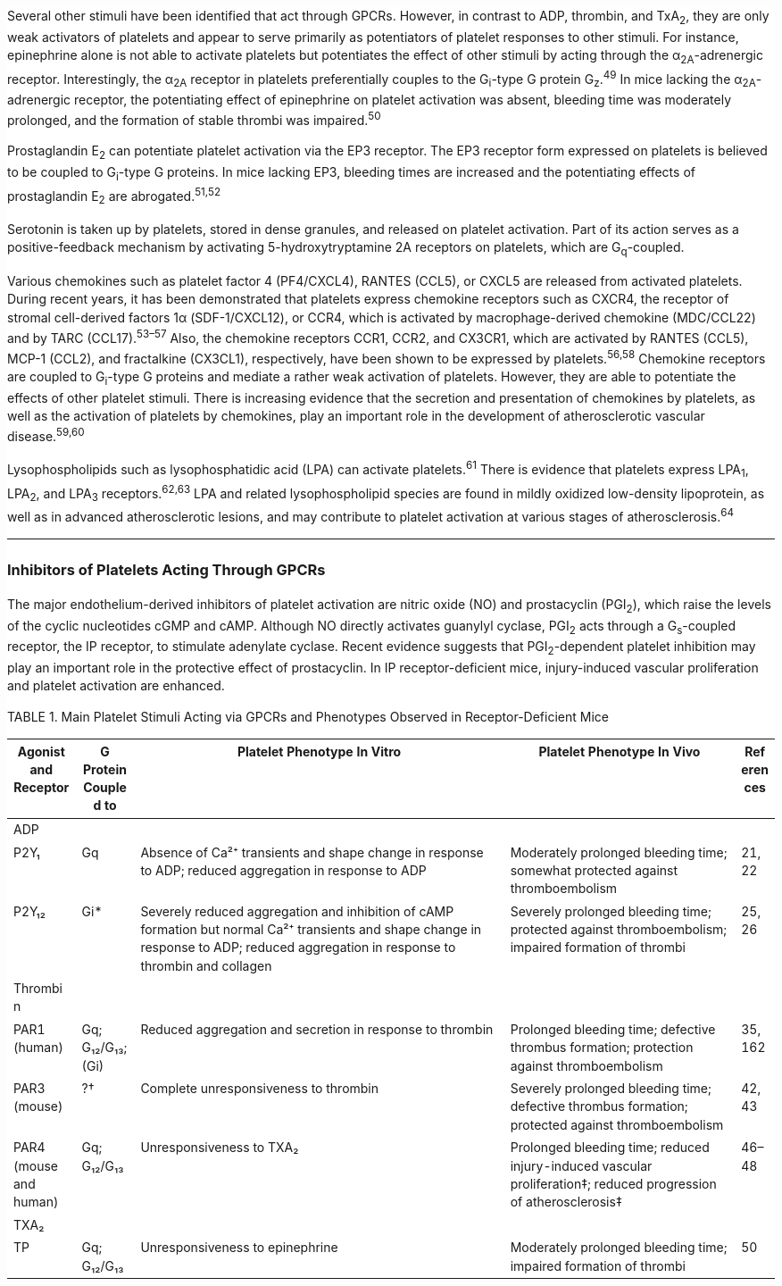 Several other stimuli have been identified that act through GPCRs. However, in contrast to ADP, thrombin, and TxA<sub>2</sub>, they are only weak activators of platelets and appear to serve primarily as potentiators of platelet responses to other stimuli. For instance, epinephrine alone is not able to activate platelets but potentiates the effect of other stimuli by acting through the α<sub>2A</sub>-adrenergic receptor. Interestingly, the α<sub>2A</sub> receptor in platelets preferentially couples to the G<sub>i</sub>-type G protein G<sub>z</sub>.<sup>49</sup> In mice lacking the α<sub>2A</sub>-adrenergic receptor, the potentiating effect of epinephrine on platelet activation was absent, bleeding time was moderately prolonged, and the formation of stable thrombi was impaired.<sup>50</sup>

Prostaglandin E<sub>2</sub> can potentiate platelet activation via the EP3 receptor. The EP3 receptor form expressed on platelets is believed to be coupled to G<sub>i</sub>-type G proteins. In mice lacking EP3, bleeding times are increased and the potentiating effects of prostaglandin E<sub>2</sub> are abrogated.<sup>51,52</sup>

Serotonin is taken up by platelets, stored in dense granules, and released on platelet activation. Part of its action serves as a positive-feedback mechanism by activating 5-hydroxytryptamine 2A receptors on platelets, which are G<sub>q</sub>-coupled.

Various chemokines such as platelet factor 4 (PF4/CXCL4), RANTES (CCL5), or CXCL5 are released from activated platelets. During recent years, it has been demonstrated that platelets express chemokine receptors such as CXCR4, the receptor of stromal cell-derived factors 1α (SDF-1/CXCL12), or CCR4, which is activated by macrophage-derived chemokine (MDC/CCL22) and by TARC (CCL17).<sup>53–57</sup> Also, the chemokine receptors CCR1, CCR2, and CX3CR1, which are activated by RANTES (CCL5), MCP-1 (CCL2), and fractalkine (CX3CL1), respectively, have been shown to be expressed by platelets.<sup>56,58</sup> Chemokine receptors are coupled to G<sub>i</sub>-type G proteins and mediate a rather weak activation of platelets. However, they are able to potentiate the effects of other platelet stimuli. There is increasing evidence that the secretion and presentation of chemokines by platelets, as well as the activation of platelets by chemokines, play an important role in the development of atherosclerotic vascular disease.<sup>59,60</sup>

Lysophospholipids such as lysophosphatidic acid (LPA) can activate platelets.<sup>61</sup> There is evidence that platelets express LPA<sub>1</sub>, LPA<sub>2</sub>, and LPA<sub>3</sub> receptors.<sup>62,63</sup> LPA and related lysophospholipid species are found in mildly oxidized low-density lipoprotein, as well as in advanced atherosclerotic lesions, and may contribute to platelet activation at various stages of atherosclerosis.<sup>64</sup>

---

### Inhibitors of Platelets Acting Through GPCRs

The major endothelium-derived inhibitors of platelet activation are nitric oxide (NO) and prostacyclin (PGI<sub>2</sub>), which raise the levels of the cyclic nucleotides cGMP and cAMP. Although NO directly activates guanylyl cyclase, PGI<sub>2</sub> acts through a G<sub>s</sub>-coupled receptor, the IP receptor, to stimulate adenylate cyclase. Recent evidence suggests that PGI<sub>2</sub>-dependent platelet inhibition may play an important role in the protective effect of prostacyclin. In IP receptor-deficient mice, injury-induced vascular proliferation and platelet activation are enhanced.

TABLE 1. Main Platelet Stimuli Acting via GPCRs and Phenotypes Observed in Receptor-Deficient Mice

| Agonist and Receptor | G Protein Coupled to | Platelet Phenotype In Vitro | Platelet Phenotype In Vivo | References |
|----------------------|----------------------|----------------------------|---------------------------|------------|
| ADP                  |                      |                            |                           |            |
| P2Y₁                 | Gq                   | Absence of Ca²⁺ transients and shape change in response to ADP; reduced aggregation in response to ADP | Moderately prolonged bleeding time; somewhat protected against thromboembolism | 21,22 |
| P2Y₁₂                | Gi*                  | Severely reduced aggregation and inhibition of cAMP formation but normal Ca²⁺ transients and shape change in response to ADP; reduced aggregation in response to thrombin and collagen | Severely prolonged bleeding time; protected against thromboembolism; impaired formation of thrombi | 25,26 |
| Thrombin             |                      |                            |                           |            |
| PAR1 (human)         | Gq; G₁₂/G₁₃; (Gi)     | Reduced aggregation and secretion in response to thrombin | Prolonged bleeding time; defective thrombus formation; protection against thromboembolism | 35,162 |
| PAR3 (mouse)         | ?†                   | Complete unresponsiveness to thrombin | Severely prolonged bleeding time; defective thrombus formation; protected against thromboembolism | 42,43 |
| PAR4 (mouse and human) | Gq; G₁₂/G₁₃          | Unresponsiveness to TXA₂ | Prolonged bleeding time; reduced injury-induced vascular proliferation‡; reduced progression of atherosclerosis‡ | 46–48 |
| TXA₂                 |                      |                            |                           |            |
| TP                   | Gq; G₁₂/G₁₃          | Unresponsiveness to epinephrine | Moderately prolonged bleeding time; impaired formation of thrombi | 50 |